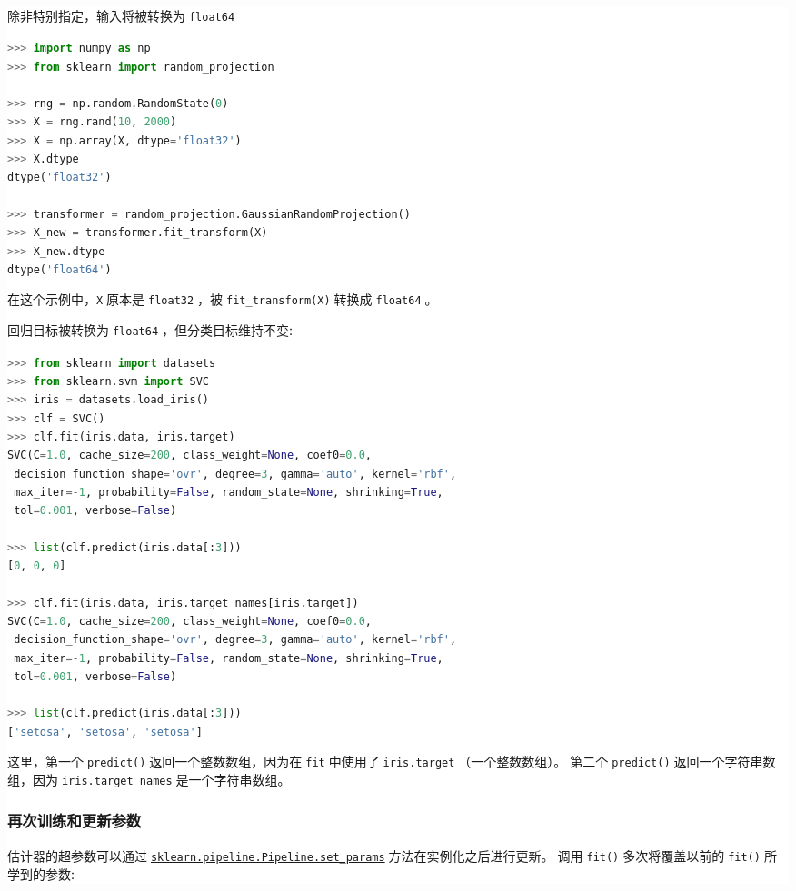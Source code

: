 除非特别指定，输入将被转换为 `float64`

```py
>>> import numpy as np
>>> from sklearn import random_projection

>>> rng = np.random.RandomState(0)
>>> X = rng.rand(10, 2000)
>>> X = np.array(X, dtype='float32')
>>> X.dtype
dtype('float32')

>>> transformer = random_projection.GaussianRandomProjection()
>>> X_new = transformer.fit_transform(X)
>>> X_new.dtype
dtype('float64')

```

在这个示例中，`X` 原本是 `float32` ，被 `fit_transform(X)` 转换成 `float64` 。

回归目标被转换为 `float64` ，但分类目标维持不变:

```py
>>> from sklearn import datasets
>>> from sklearn.svm import SVC
>>> iris = datasets.load_iris()
>>> clf = SVC()
>>> clf.fit(iris.data, iris.target)  
SVC(C=1.0, cache_size=200, class_weight=None, coef0=0.0,
 decision_function_shape='ovr', degree=3, gamma='auto', kernel='rbf',
 max_iter=-1, probability=False, random_state=None, shrinking=True,
 tol=0.001, verbose=False)

>>> list(clf.predict(iris.data[:3]))
[0, 0, 0]

>>> clf.fit(iris.data, iris.target_names[iris.target])  
SVC(C=1.0, cache_size=200, class_weight=None, coef0=0.0,
 decision_function_shape='ovr', degree=3, gamma='auto', kernel='rbf',
 max_iter=-1, probability=False, random_state=None, shrinking=True,
 tol=0.001, verbose=False)

>>> list(clf.predict(iris.data[:3]))  
['setosa', 'setosa', 'setosa']

```

这里，第一个 `predict()` 返回一个整数数组，因为在 `fit` 中使用了 `iris.target` （一个整数数组）。 第二个 `predict()` 返回一个字符串数组，因为 `iris.target_names` 是一个字符串数组。

### 再次训练和更新参数

估计器的超参数可以通过 [`sklearn.pipeline.Pipeline.set_params`](https://scikit-learn.org/stable/modules/generated/sklearn.pipeline.Pipeline.html#sklearn.pipeline.Pipeline.set_params "sklearn.pipeline.Pipeline.set_params") 方法在实例化之后进行更新。 调用 `fit()` 多次将覆盖以前的 `fit()` 所学到的参数:
